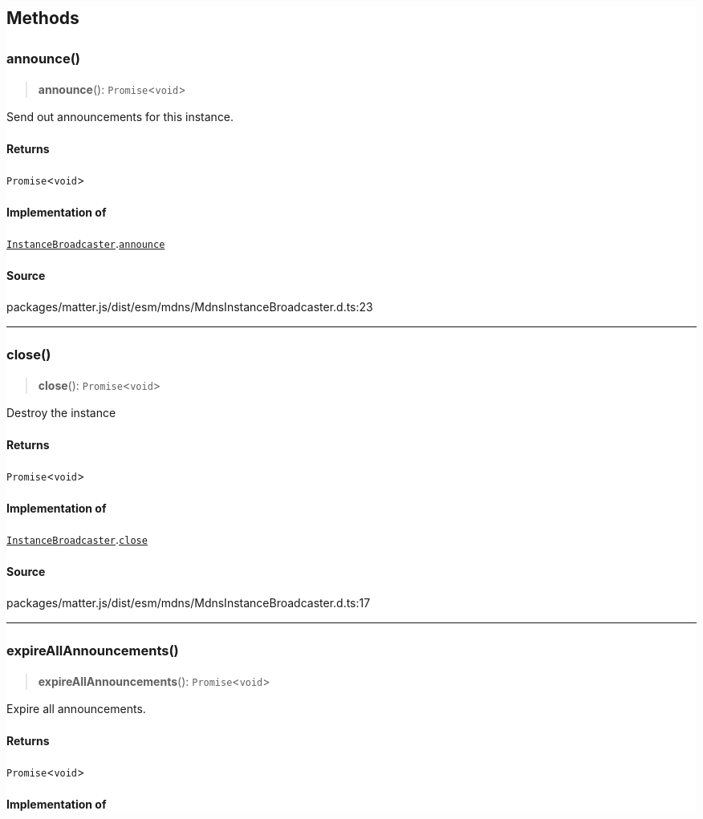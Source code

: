 ## Methods

### announce()

> **announce**(): `Promise`\<`void`\>

Send out announcements for this instance.

#### Returns

`Promise`\<`void`\>

#### Implementation of

[`InstanceBroadcaster`](../../../common/interfaces/InstanceBroadcaster.md).[`announce`](../../../common/interfaces/InstanceBroadcaster.md#announce)

#### Source

packages/matter.js/dist/esm/mdns/MdnsInstanceBroadcaster.d.ts:23

***

### close()

> **close**(): `Promise`\<`void`\>

Destroy the instance

#### Returns

`Promise`\<`void`\>

#### Implementation of

[`InstanceBroadcaster`](../../../common/interfaces/InstanceBroadcaster.md).[`close`](../../../common/interfaces/InstanceBroadcaster.md#close)

#### Source

packages/matter.js/dist/esm/mdns/MdnsInstanceBroadcaster.d.ts:17

***

### expireAllAnnouncements()

> **expireAllAnnouncements**(): `Promise`\<`void`\>

Expire all announcements.

#### Returns

`Promise`\<`void`\>

#### Implementation of
